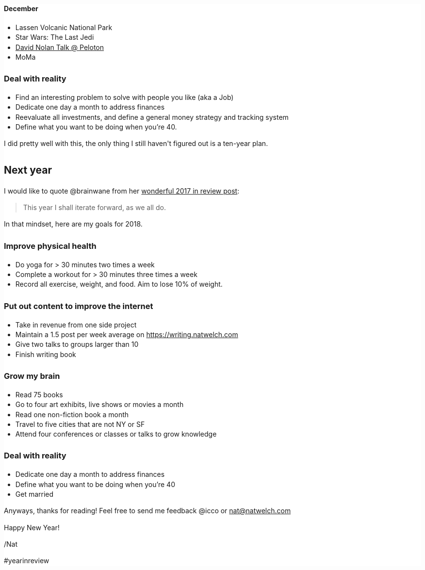 #### December

* Lassen Volcanic National Park
* Star Wars: The Last Jedi
* [David Nolan Talk @ Peloton](https://www.recurse.com/events/localhost-david-nolen)
* MoMa

### Deal with reality

* Find an interesting problem to solve with people you like (aka a Job)
* Dedicate one day a month to address finances
* Reevaluate all investments, and define a general money strategy and tracking system
* Define what you want to be doing when you’re 40.

I did pretty well with this, the only thing I still haven't figured out is a ten-year plan.

## Next year

I would like to quote @brainwane from her [wonderful 2017 in review post](https://www.harihareswara.net/sumana/2018/01/02/0):

> This year I shall iterate forward, as we all do.

In that mindset, here are my goals for 2018.

### Improve physical health

* Do yoga for > 30 minutes two times a week
* Complete a workout for > 30 minutes three times a week
* Record all exercise, weight, and food. Aim to lose 10% of weight.

### Put out content to improve the internet

* Take in revenue from one side project
* Maintain a 1.5 post per week average on https://writing.natwelch.com
* Give two talks to groups larger than 10
* Finish writing book

### Grow my brain

* Read 75 books
* Go to four art exhibits, live shows or movies a month
* Read one non-fiction book a month
* Travel to five cities that are not NY or SF
* Attend four conferences or classes or talks to grow knowledge

### Deal with reality

* Dedicate one day a month to address finances
* Define what you want to be doing when you’re 40
* Get married

Anyways, thanks for reading! Feel free to send me feedback @icco or nat@natwelch.com

Happy New Year!

/Nat

\#yearinreview
